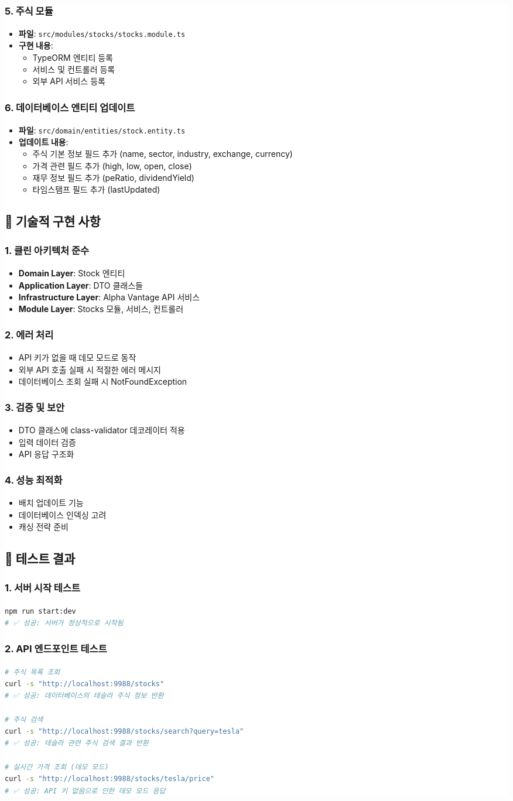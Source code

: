 ### 5. 주식 모듈
- **파일**: `src/modules/stocks/stocks.module.ts`
- **구현 내용**:
  - TypeORM 엔티티 등록
  - 서비스 및 컨트롤러 등록
  - 외부 API 서비스 등록

### 6. 데이터베이스 엔티티 업데이트
- **파일**: `src/domain/entities/stock.entity.ts`
- **업데이트 내용**:
  - 주식 기본 정보 필드 추가 (name, sector, industry, exchange, currency)
  - 가격 관련 필드 추가 (high, low, open, close)
  - 재무 정보 필드 추가 (peRatio, dividendYield)
  - 타임스탬프 필드 추가 (lastUpdated)

## 🔧 기술적 구현 사항

### 1. 클린 아키텍처 준수
- **Domain Layer**: Stock 엔티티
- **Application Layer**: DTO 클래스들
- **Infrastructure Layer**: Alpha Vantage API 서비스
- **Module Layer**: Stocks 모듈, 서비스, 컨트롤러

### 2. 에러 처리
- API 키가 없을 때 데모 모드로 동작
- 외부 API 호출 실패 시 적절한 에러 메시지
- 데이터베이스 조회 실패 시 NotFoundException

### 3. 검증 및 보안
- DTO 클래스에 class-validator 데코레이터 적용
- 입력 데이터 검증
- API 응답 구조화

### 4. 성능 최적화
- 배치 업데이트 기능
- 데이터베이스 인덱싱 고려
- 캐싱 전략 준비

## 🧪 테스트 결과

### 1. 서버 시작 테스트
```bash
npm run start:dev
# ✅ 성공: 서버가 정상적으로 시작됨
```

### 2. API 엔드포인트 테스트
```bash
# 주식 목록 조회
curl -s "http://localhost:9988/stocks"
# ✅ 성공: 데이터베이스의 테슬라 주식 정보 반환

# 주식 검색
curl -s "http://localhost:9988/stocks/search?query=tesla"
# ✅ 성공: 테슬라 관련 주식 검색 결과 반환

# 실시간 가격 조회 (데모 모드)
curl -s "http://localhost:9988/stocks/tesla/price"
# ✅ 성공: API 키 없음으로 인한 데모 모드 응답
```
